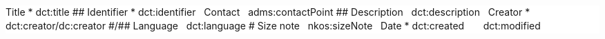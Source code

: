   <tr style="height:15.0pt">
    <td height="15" class="xl88" style="height:15.0pt">Title</td>
    <td class="xl88" style="border-left:none">*</td>
    <td class="xl88" style="border-left:none">dct:title</td>
    <td class="xl88" style="border-left:none">##</td>
    <td colspan="2" style="mso-ignore:colspan"></td>
  </tr>
  <tr style="height:15.0pt">
    <td height="15" class="xl88" style="height:15.0pt;border-top:none">Identifier</td>
    <td class="xl88" style="border-top:none;border-left:none">*</td>
    <td class="xl88" style="border-top:none;border-left:none">dct:identifier</td>
    <td class="xl88" style="border-top:none;border-left:none"> </td>
    <td colspan="2" style="mso-ignore:colspan"></td>
  </tr>
  <tr style="height:15.0pt">
    <td height="15" class="xl88" style="height:15.0pt;border-top:none">Contact</td>
    <td class="xl88" style="border-top:none;border-left:none"> </td>
    <td class="xl88" style="border-top:none;border-left:none">adms:contactPoint</td>
    <td class="xl88" style="border-top:none;border-left:none">##</td>
    <td colspan="2" style="mso-ignore:colspan"></td>
  </tr>
  <tr style="height:15.0pt">
    <td height="15" class="xl88" style="height:15.0pt;border-top:none">Description</td>
    <td class="xl88" style="border-top:none;border-left:none"> </td>
    <td class="xl88" style="border-top:none;border-left:none">dct:description</td>
    <td class="xl88" style="border-top:none;border-left:none"> </td>
    <td colspan="2" style="mso-ignore:colspan"></td>
  </tr>
  <tr style="height:15.0pt">
    <td height="15" class="xl88" style="height:15.0pt;border-top:none">Creator</td>
    <td class="xl88" style="border-top:none;border-left:none">*</td>
    <td class="xl88" style="border-top:none;border-left:none">dct:creator/dc:creator</td>
    <td class="xl88" style="border-top:none;border-left:none">#/##</td>
    <td colspan="2" style="mso-ignore:colspan"></td>
  </tr>
  <tr style="height:15.0pt">
    <td height="15" class="xl88" style="height:15.0pt;border-top:none">Language</td>
    <td class="xl88" style="border-top:none;border-left:none"> </td>
    <td class="xl88" style="border-top:none;border-left:none">dct:language</td>
    <td class="xl88" style="border-top:none;border-left:none">#</td>
    <td colspan="2" style="mso-ignore:colspan"></td>
  </tr>
  <tr style="height:15.0pt">
    <td height="15" class="xl88" style="height:15.0pt;border-top:none">Size note</td>
    <td class="xl88" style="border-top:none;border-left:none"> </td>
    <td class="xl89" style="border-top:none;border-left:none">nkos:sizeNote</td>
    <td class="xl88" style="border-top:none;border-left:none"> </td>
    <td colspan="2" style="mso-ignore:colspan"></td>
  </tr>
  <tr style="height:15.0pt">
    <td height="15" class="xl88" style="height:15.0pt;border-top:none">Date</td>
    <td class="xl88" style="border-top:none;border-left:none">*</td>
    <td class="xl88" style="border-top:none;border-left:none">dct:created</td>
    <td class="xl88" style="border-top:none;border-left:none"> </td>
    <td colspan="2" style="mso-ignore:colspan"></td>
  </tr>
  <tr style="height:15.0pt">
    <td height="15" class="xl88" style="height:15.0pt;border-top:none"> </td>
    <td class="xl88" style="border-top:none;border-left:none"> </td>
    <td class="xl88" style="border-top:none;border-left:none">dct:modified</td>
    <td class="xl88" style="border-top:none;border-left:none"> </td>
    <td colspan="2" style="mso-ignore:colspan"></td>
  </tr>
  <tr style="height:15.0pt">